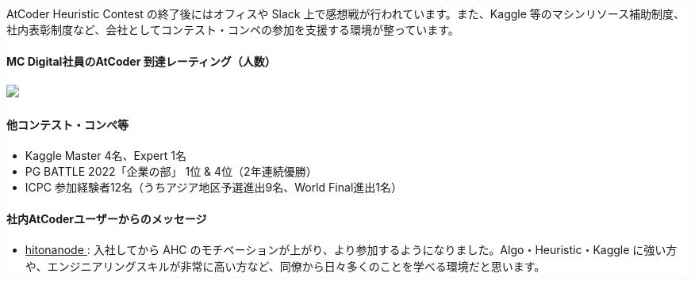 </p>

<p>
AtCoder Heuristic Contest の終了後にはオフィスや Slack 上で感想戦が行われています。また、Kaggle 等のマシンリソース補助制度、社内表彰制度など、会社としてコンテスト・コンペの参加を支援する環境が整っています。
      
</p>

</section>

#### **MC Digital社員のAtCoder 到達レーティング（人数）**

<section>

<div>

<img src="https://img.atcoder.jp/ahc019/mcd_highest_rating.png">

</img>

</div>

</section>

#### **他コンテスト・コンペ等**

<section>

<ul>

<li>
Kaggle Master 4名、Expert 1名
</li>

<li>
PG BATTLE 2022「企業の部」 1位 & 4位（2年連続優勝）
</li>

<li>
ICPC 参加経験者12名（うちアジア地区予選進出9名、World Final進出1名）
</li>

</ul>

</section>

#### **社内AtCoderユーザーからのメッセージ**

<section>

<ul>

<li>
<a href="https://atcoder.jp/user/hitonanode">
<span>
hitonanode
</span>
</a>: 入社してから AHC のモチベーションが上がり、より参加するようになりました。Algo・Heuristic・Kaggle に強い方や、エンジニアリングスキルが非常に高い方など、同僚から日々多くのことを学べる環境だと思います。
        